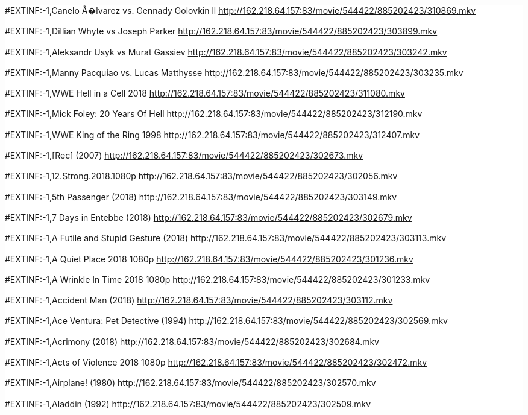 #EXTINF:-1,Canelo Ã�lvarez vs. Gennady Golovkin ll
http://162.218.64.157:83/movie/544422/885202423/310869.mkv

#EXTINF:-1,Dillian Whyte vs Joseph Parker
http://162.218.64.157:83/movie/544422/885202423/303899.mkv

#EXTINF:-1,Aleksandr Usyk vs Murat Gassiev
http://162.218.64.157:83/movie/544422/885202423/303242.mkv

#EXTINF:-1,Manny Pacquiao vs. Lucas Matthysse
http://162.218.64.157:83/movie/544422/885202423/303235.mkv

#EXTINF:-1,WWE Hell in a Cell 2018
http://162.218.64.157:83/movie/544422/885202423/311080.mkv

#EXTINF:-1,Mick Foley: 20 Years Of Hell
http://162.218.64.157:83/movie/544422/885202423/312190.mkv

#EXTINF:-1,WWE King of the Ring 1998
http://162.218.64.157:83/movie/544422/885202423/312407.mkv

#EXTINF:-1,[Rec] (2007)
http://162.218.64.157:83/movie/544422/885202423/302673.mkv

#EXTINF:-1,12.Strong.2018.1080p
http://162.218.64.157:83/movie/544422/885202423/302056.mkv

#EXTINF:-1,5th Passenger (2018)
http://162.218.64.157:83/movie/544422/885202423/303149.mkv

#EXTINF:-1,7 Days in Entebbe (2018)
http://162.218.64.157:83/movie/544422/885202423/302679.mkv

#EXTINF:-1,A Futile and Stupid Gesture (2018)
http://162.218.64.157:83/movie/544422/885202423/303113.mkv

#EXTINF:-1,A Quiet Place 2018 1080p
http://162.218.64.157:83/movie/544422/885202423/301236.mkv

#EXTINF:-1,A Wrinkle In Time 2018 1080p
http://162.218.64.157:83/movie/544422/885202423/301233.mkv

#EXTINF:-1,Accident Man (2018)
http://162.218.64.157:83/movie/544422/885202423/303112.mkv

#EXTINF:-1,Ace Ventura: Pet Detective (1994)
http://162.218.64.157:83/movie/544422/885202423/302569.mkv

#EXTINF:-1,Acrimony (2018)
http://162.218.64.157:83/movie/544422/885202423/302684.mkv

#EXTINF:-1,Acts of Violence 2018 1080p
http://162.218.64.157:83/movie/544422/885202423/302472.mkv

#EXTINF:-1,Airplane! (1980)
http://162.218.64.157:83/movie/544422/885202423/302570.mkv

#EXTINF:-1,Aladdin (1992)
http://162.218.64.157:83/movie/544422/885202423/302509.mkv
